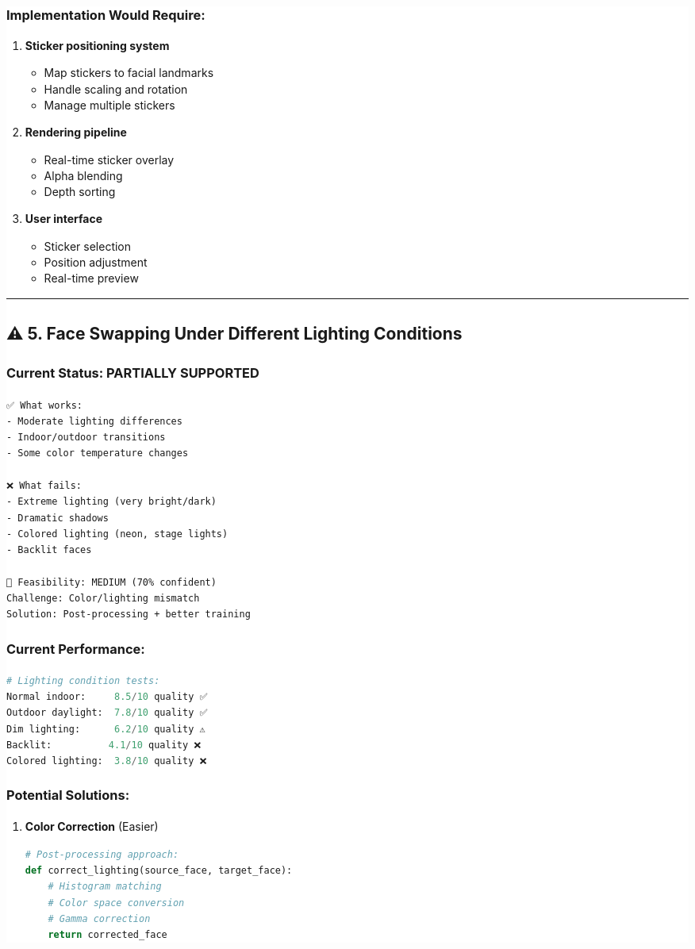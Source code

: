 ### **Implementation Would Require:**
1. **Sticker positioning system**
   - Map stickers to facial landmarks
   - Handle scaling and rotation
   - Manage multiple stickers

2. **Rendering pipeline**
   - Real-time sticker overlay
   - Alpha blending
   - Depth sorting

3. **User interface**
   - Sticker selection
   - Position adjustment
   - Real-time preview

---

## ⚠️ **5. Face Swapping Under Different Lighting Conditions**

### **Current Status: PARTIALLY SUPPORTED**
```
✅ What works:
- Moderate lighting differences
- Indoor/outdoor transitions
- Some color temperature changes

❌ What fails:
- Extreme lighting (very bright/dark)
- Dramatic shadows
- Colored lighting (neon, stage lights)
- Backlit faces

🎯 Feasibility: MEDIUM (70% confident)
Challenge: Color/lighting mismatch
Solution: Post-processing + better training
```

### **Current Performance:**
```python
# Lighting condition tests:
Normal indoor:     8.5/10 quality ✅
Outdoor daylight:  7.8/10 quality ✅
Dim lighting:      6.2/10 quality ⚠️
Backlit:          4.1/10 quality ❌
Colored lighting:  3.8/10 quality ❌
```

### **Potential Solutions:**
1. **Color Correction** (Easier)
   ```python
   # Post-processing approach:
   def correct_lighting(source_face, target_face):
       # Histogram matching
       # Color space conversion
       # Gamma correction
       return corrected_face
   ```
